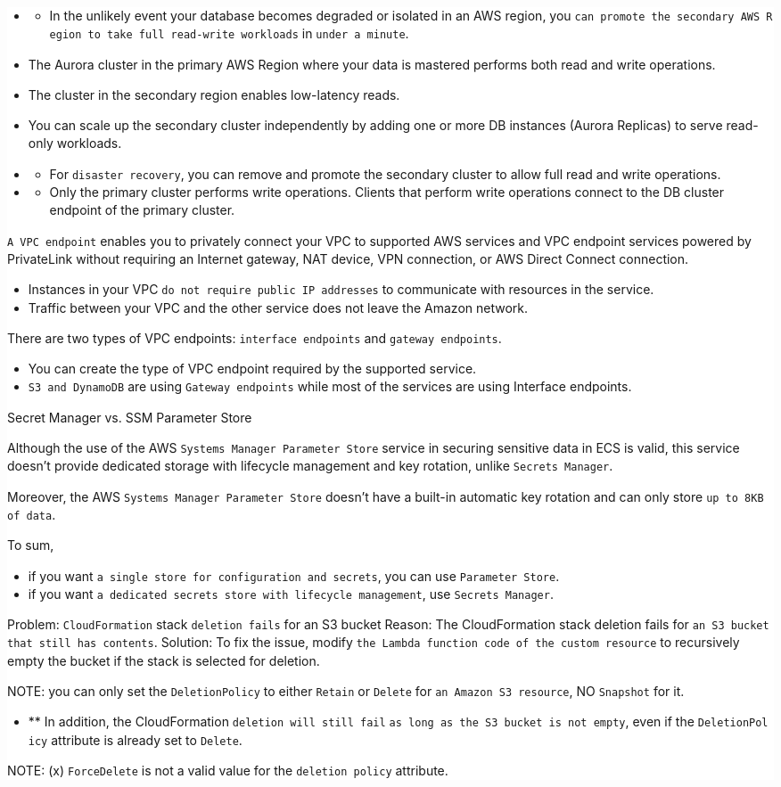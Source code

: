 - * In the unlikely event your database becomes degraded or isolated in an AWS region, you `can promote the secondary AWS Region to take full read-write workloads` in `under a minute`.

- The Aurora cluster in the primary AWS Region where your data is mastered performs both read and write operations. 

- The cluster in the secondary region enables low-latency reads. 

- You can scale up the secondary cluster independently by adding one or more DB instances (Aurora Replicas) to serve read-only workloads. 

- * For `disaster recovery`, you can remove and promote the secondary cluster to allow full read and write operations.

- * Only the primary cluster performs write operations. Clients that perform write operations connect to the DB cluster endpoint of the primary cluster.



`A VPC endpoint` enables you to privately connect your VPC to supported AWS services and VPC endpoint services powered by PrivateLink without requiring an Internet gateway, NAT device, VPN connection, or AWS Direct Connect connection. 
- Instances in your VPC `do not require public IP addresses` to communicate with resources in the service. 
- Traffic between your VPC and the other service does not leave the Amazon network.

There are two types of VPC endpoints: `interface endpoints` and `gateway endpoints`. 
- You can create the type of VPC endpoint required by the supported service. 
- `S3 and DynamoDB` are using `Gateway endpoints` while most of the services are using Interface endpoints.



Secret Manager vs. SSM Parameter Store

Although the use of the AWS `Systems Manager Parameter Store` service in securing sensitive data in ECS is valid, this service doesn’t provide dedicated storage with lifecycle management and key rotation, unlike `Secrets Manager`. 

Moreover, the AWS `Systems Manager Parameter Store` doesn’t have a built-in automatic key rotation and can only store `up to 8KB of data`.

To sum, 
- if you want `a single store for configuration and secrets`, you can use `Parameter Store`. 
- if you want `a dedicated secrets store with lifecycle management`, use `Secrets Manager`. 



Problem: `CloudFormation` stack `deletion fails` for an S3 bucket
Reason: The CloudFormation stack deletion fails for `an S3 bucket that still has contents`. 
Solution: To fix the issue, modify `the Lambda function code of the custom resource` to recursively empty the bucket if the stack is selected for deletion.

NOTE: you can only set the `DeletionPolicy` to either `Retain` or `Delete` for `an Amazon S3 resource`, NO `Snapshot` for it. 
  - ** In addition, the CloudFormation `deletion will still fail` `as long as the S3 bucket is not empty`, even if the `DeletionPolicy` attribute is already set to `Delete`.

NOTE: (x) `ForceDelete` is not a valid value for the `deletion policy` attribute.

